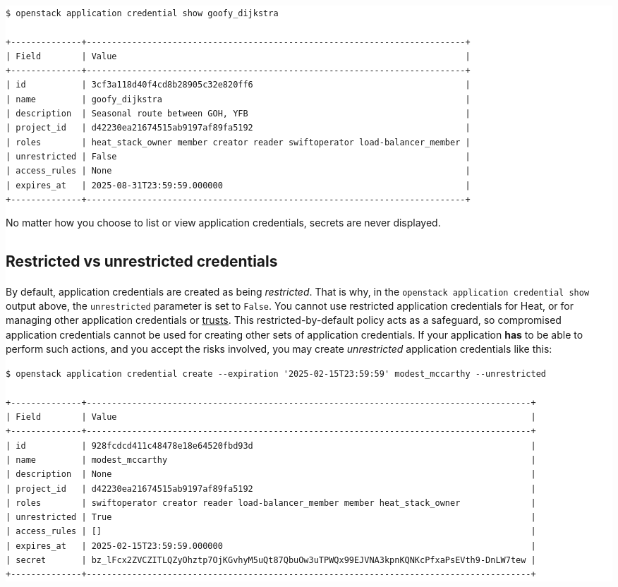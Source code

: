 ```console
$ openstack application credential show goofy_dijkstra

+--------------+---------------------------------------------------------------------------+
| Field        | Value                                                                     |
+--------------+---------------------------------------------------------------------------+
| id           | 3cf3a118d40f4cd8b28905c32e820ff6                                          |
| name         | goofy_dijkstra                                                            |
| description  | Seasonal route between GOH, YFB                                           |
| project_id   | d42230ea21674515ab9197af89fa5192                                          |
| roles        | heat_stack_owner member creator reader swiftoperator load-balancer_member |
| unrestricted | False                                                                     |
| access_rules | None                                                                      |
| expires_at   | 2025-08-31T23:59:59.000000                                                |
+--------------+---------------------------------------------------------------------------+
```

No matter how you choose to list or view application credentials, secrets are never displayed.

## Restricted vs unrestricted credentials

By default, application credentials are created as being *restricted*.
That is why, in the `openstack application credential show` output above, the `unrestricted` parameter is set to `False`.
You cannot use restricted application credentials for Heat, or for managing other application credentials or [trusts](https://docs.openstack.org/keystone/latest/user/trusts.html).
This restricted-by-default policy acts as a safeguard, so compromised application credentials cannot be used for creating other sets of application credentials.
If your application **has** to be able to perform such actions, and you accept the risks involved, you may create *unrestricted* application credentials like this:

```console
$ openstack application credential create --expiration '2025-02-15T23:59:59' modest_mccarthy --unrestricted

+--------------+----------------------------------------------------------------------------------------+
| Field        | Value                                                                                  |
+--------------+----------------------------------------------------------------------------------------+
| id           | 928fcdcd411c48478e18e64520fbd93d                                                       |
| name         | modest_mccarthy                                                                        |
| description  | None                                                                                   |
| project_id   | d42230ea21674515ab9197af89fa5192                                                       |
| roles        | swiftoperator creator reader load-balancer_member member heat_stack_owner              |
| unrestricted | True                                                                                   |
| access_rules | []                                                                                     |
| expires_at   | 2025-02-15T23:59:59.000000                                                             |
| secret       | bz_lFcx2ZVCZITLQZyOhztp7OjKGvhyM5uQt87QbuOw3uTPWQx99EJVNA3kpnKQNKcPfxaPsEVth9-DnLW7tew |
+--------------+----------------------------------------------------------------------------------------+
```
